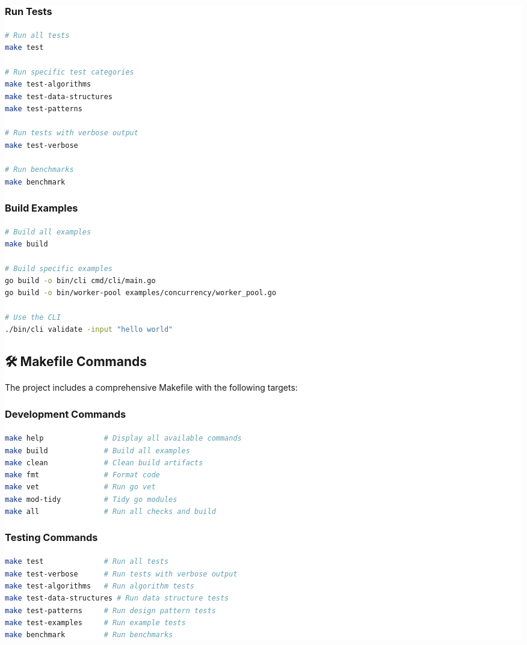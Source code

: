 ### **Run Tests**
```bash
# Run all tests
make test

# Run specific test categories
make test-algorithms
make test-data-structures
make test-patterns

# Run tests with verbose output
make test-verbose

# Run benchmarks
make benchmark
```

### **Build Examples**
```bash
# Build all examples
make build

# Build specific examples
go build -o bin/cli cmd/cli/main.go
go build -o bin/worker-pool examples/concurrency/worker_pool.go

# Use the CLI
./bin/cli validate -input "hello world"
```

## 🛠️ Makefile Commands

The project includes a comprehensive Makefile with the following targets:

### **Development Commands**
```bash
make help              # Display all available commands
make build             # Build all examples
make clean             # Clean build artifacts
make fmt               # Format code
make vet               # Run go vet
make mod-tidy          # Tidy go modules
make all               # Run all checks and build
```

### **Testing Commands**
```bash
make test              # Run all tests
make test-verbose      # Run tests with verbose output
make test-algorithms   # Run algorithm tests
make test-data-structures # Run data structure tests
make test-patterns     # Run design pattern tests
make test-examples     # Run example tests
make benchmark         # Run benchmarks
```
